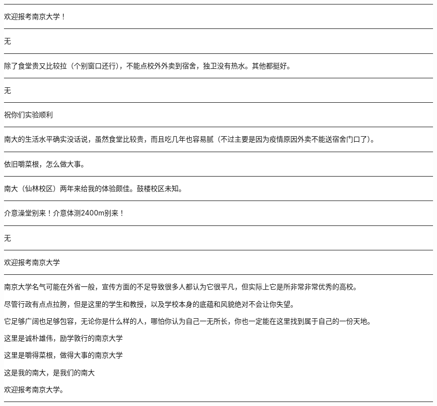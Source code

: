 ***

欢迎报考南京大学！

***

无

***

除了食堂贵又比较拉（个别窗口还行），不能点校外外卖到宿舍，独卫没有热水。其他都挺好。

***

无

***

祝你们实验顺利

***

南大的生活水平确实没话说，虽然食堂比较贵，而且吃几年也容易腻（不过主要是因为疫情原因外卖不能送宿舍门口了）。

***

依旧嚼菜根，怎么做大事。

***

南大（仙林校区）两年来给我的体验颇佳。鼓楼校区未知。

***

介意澡堂别来！介意体测2400m别来！

***

无

***

欢迎报考南京大学

***

南京大学名气可能在外省一般，宣传方面的不足导致很多人都认为它很平凡，但实际上它是所非常非常优秀的高校。

尽管行政有点点拉胯，但是这里的学生和教授，以及学校本身的底蕴和风貌绝对不会让你失望。

它足够广阔也足够包容，无论你是什么样的人，哪怕你认为自己一无所长，你也一定能在这里找到属于自己的一份天地。

这里是诚朴雄伟，励学敦行的南京大学

这里是嚼得菜根，做得大事的南京大学

这是我的南大，是我们的南大

欢迎报考南京大学。

***
